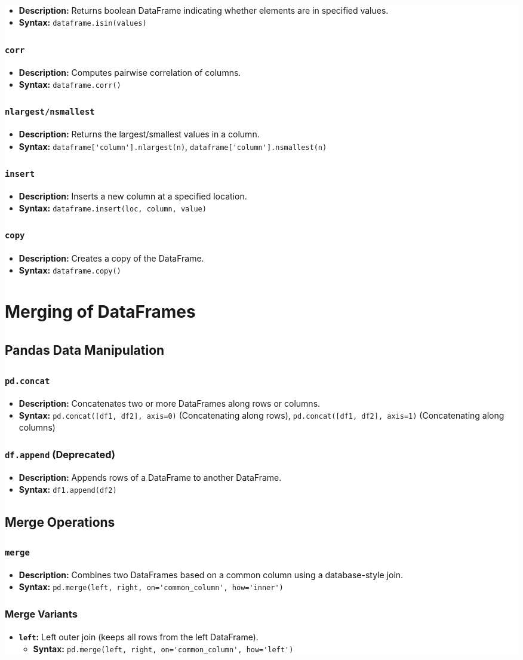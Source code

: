 - **Description:** Returns boolean DataFrame indicating whether elements are in specified values.
- **Syntax:** `dataframe.isin(values)`

### `corr`

- **Description:** Computes pairwise correlation of columns.
- **Syntax:** `dataframe.corr()`

### `nlargest/nsmallest`

- **Description:** Returns the largest/smallest values in a column.
- **Syntax:** `dataframe['column'].nlargest(n)`, `dataframe['column'].nsmallest(n)`

### `insert`

- **Description:** Inserts a new column at a specified location.
- **Syntax:** `dataframe.insert(loc, column, value)`

### `copy`

- **Description:** Creates a copy of the DataFrame.
- **Syntax:** `dataframe.copy()`


# Merging of DataFrames

## Pandas Data Manipulation

### `pd.concat`

- **Description:** Concatenates two or more DataFrames along rows or columns.
- **Syntax:** `pd.concat([df1, df2], axis=0)` (Concatenating along rows), `pd.concat([df1, df2], axis=1)` (Concatenating along columns)

### `df.append` (Deprecated)

- **Description:** Appends rows of a DataFrame to another DataFrame.
- **Syntax:** `df1.append(df2)`

## Merge Operations

### `merge`

- **Description:** Combines two DataFrames based on a common column using a database-style join.
- **Syntax:** `pd.merge(left, right, on='common_column', how='inner')`

### Merge Variants

- **`left`:** Left outer join (keeps all rows from the left DataFrame).
  - **Syntax:** `pd.merge(left, right, on='common_column', how='left')`
